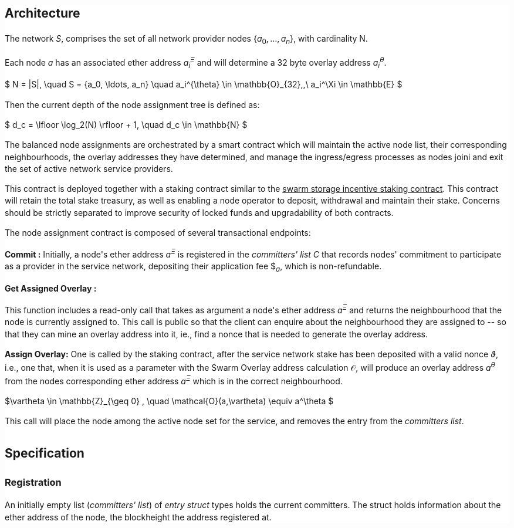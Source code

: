 ## Architecture

The network $S$, comprises the set of all network provider nodes $\{a_0, \ldots, a_n\}$, with cardinality N. 

Each node $a$ has an associated ether address $a_i^\Xi$ and will determine a 32 byte overlay address $a_i^\theta$.

$
N = |S|, \quad S = \{a_0, \ldots, a_n\} \quad a_i^{\theta} \in \mathbb{O}_{32}\,,\ a_i^\Xi \in \mathbb{E}
$

Then the current depth of the node assignment tree is defined as:

$
d_c = \lfloor \log_2(N) \rfloor + 1, \quad d_c \in \mathbb{N}
$

The balanced node assignments are orchestrated by a smart contract which will maintain the active node list, their corresponding neighbourhoods, the overlay addresses they have determined, and manage the ingress/egress processes as nodes joini and exit the set of active network service providers.

This contract is deployed together with a staking contract similar to the [swarm storage incentive staking contract](https://github.com/ethersphere/storage-incentives/blob/master/src/Staking.sol). This contract will retain the total stake treasury, as well as enabling a node operator to deposit, withdrawal and maintain their stake. Concerns should be strictly separated to improve security of locked funds and upgradability of both contracts.

The node assignment contract is composed of several transactional endpoints:

__Commit :__  Initially, a node's ether address $a^\Xi$ is registered in the *committers' list* $C$ that records nodes' commitment to participate as a provider in the service network, depositing their application fee ${\$_a}$, which is non-refundable.

__Get Assigned Overlay :__ 

 This function includes a read-only call that takes as argument a node's ether address $a^\Xi$ and returns the neighbourhood that the node is currently assigned to. This call is public so that the client can enquire about the neighbourhood they are assigned to -- so that they can mine an overlay address into it, ie., find a nonce that is needed to generate the overlay address. 

__Assign Overlay:__  One is called by the staking contract, after the service network stake has been deposited with a valid nonce $\vartheta$, i.e., one that, when it is used as a parameter with the Swarm Overlay address calculation $\mathcal{O}$, will produce an overlay address $a^\theta$ from the nodes corresponding ether address $a^\Xi$ which is in the correct neighbourhood. 

$\vartheta \in \mathbb{Z}_{\geq 0} , \quad \mathcal{O}(a,\vartheta) \equiv a^\theta $

This call will place the node among the active node set for the service, and removes the entry from the *committers list*.

## Specification

### Registration
An initially empty list (*committers' list*) of *entry struct* types holds the current committers. The struct holds information about the ether address of the node, the blockheight the address registered at. 
